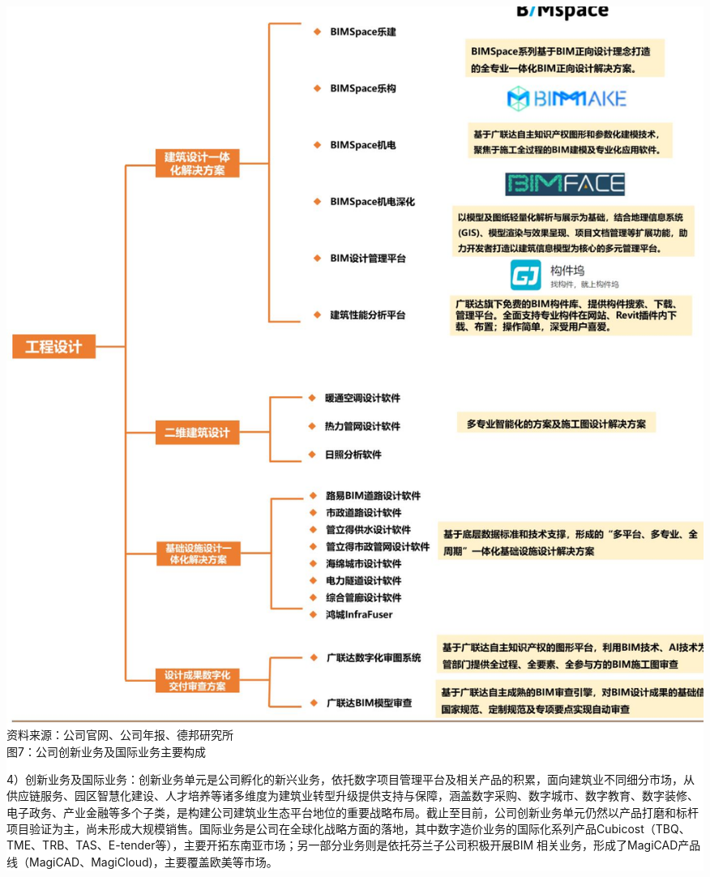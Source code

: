 ![](images/c7fb70bdae5b53cc2d31344b834bc8a1908d51a78f3a7d8c7e46bf12793fcaa3.jpg)  
资料来源：公司官网、公司年报、德邦研究所  
图7：公司创新业务及国际业务主要构成

4）创新业务及国际业务：创新业务单元是公司孵化的新兴业务，依托数字项目管理平台及相关产品的积累，面向建筑业不同细分市场，从供应链服务、园区智慧化建设、人才培养等诸多维度为建筑业转型升级提供支持与保障，涵盖数字采购、数字城市、数字教育、数字装修、电子政务、产业金融等多个子类，是构建公司建筑业生态平台地位的重要战略布局。截止至目前，公司创新业务单元仍然以产品打磨和标杆项目验证为主，尚未形成大规模销售。国际业务是公司在全球化战略方面的落地，其中数字造价业务的国际化系列产品Cubicost（TBQ、TME、TRB、TAS、E-tender等），主要开拓东南亚市场；另一部分业务则是依托芬兰子公司积极开展BIM 相关业务，形成了MagiCAD产品线（MagiCAD、MagiCloud)，主要覆盖欧美等市场。
